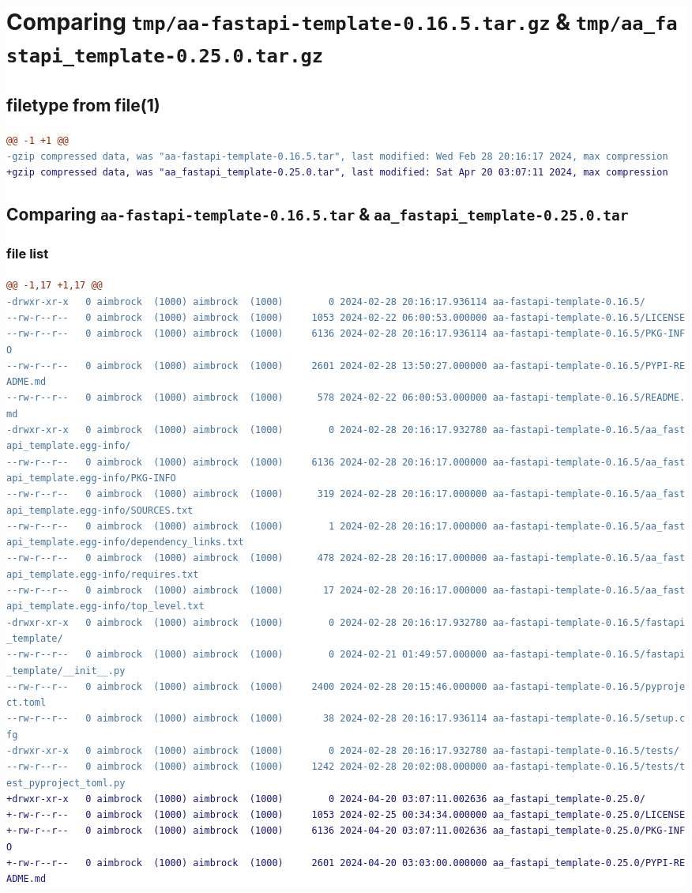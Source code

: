 # Comparing `tmp/aa-fastapi-template-0.16.5.tar.gz` & `tmp/aa_fastapi_template-0.25.0.tar.gz`

## filetype from file(1)

```diff
@@ -1 +1 @@
-gzip compressed data, was "aa-fastapi-template-0.16.5.tar", last modified: Wed Feb 28 20:16:17 2024, max compression
+gzip compressed data, was "aa_fastapi_template-0.25.0.tar", last modified: Sat Apr 20 03:07:11 2024, max compression
```

## Comparing `aa-fastapi-template-0.16.5.tar` & `aa_fastapi_template-0.25.0.tar`

### file list

```diff
@@ -1,17 +1,17 @@
-drwxr-xr-x   0 aimbrock  (1000) aimbrock  (1000)        0 2024-02-28 20:16:17.936114 aa-fastapi-template-0.16.5/
--rw-r--r--   0 aimbrock  (1000) aimbrock  (1000)     1053 2024-02-22 06:00:53.000000 aa-fastapi-template-0.16.5/LICENSE
--rw-r--r--   0 aimbrock  (1000) aimbrock  (1000)     6136 2024-02-28 20:16:17.936114 aa-fastapi-template-0.16.5/PKG-INFO
--rw-r--r--   0 aimbrock  (1000) aimbrock  (1000)     2601 2024-02-28 13:50:27.000000 aa-fastapi-template-0.16.5/PYPI-README.md
--rw-r--r--   0 aimbrock  (1000) aimbrock  (1000)      578 2024-02-22 06:00:53.000000 aa-fastapi-template-0.16.5/README.md
-drwxr-xr-x   0 aimbrock  (1000) aimbrock  (1000)        0 2024-02-28 20:16:17.932780 aa-fastapi-template-0.16.5/aa_fastapi_template.egg-info/
--rw-r--r--   0 aimbrock  (1000) aimbrock  (1000)     6136 2024-02-28 20:16:17.000000 aa-fastapi-template-0.16.5/aa_fastapi_template.egg-info/PKG-INFO
--rw-r--r--   0 aimbrock  (1000) aimbrock  (1000)      319 2024-02-28 20:16:17.000000 aa-fastapi-template-0.16.5/aa_fastapi_template.egg-info/SOURCES.txt
--rw-r--r--   0 aimbrock  (1000) aimbrock  (1000)        1 2024-02-28 20:16:17.000000 aa-fastapi-template-0.16.5/aa_fastapi_template.egg-info/dependency_links.txt
--rw-r--r--   0 aimbrock  (1000) aimbrock  (1000)      478 2024-02-28 20:16:17.000000 aa-fastapi-template-0.16.5/aa_fastapi_template.egg-info/requires.txt
--rw-r--r--   0 aimbrock  (1000) aimbrock  (1000)       17 2024-02-28 20:16:17.000000 aa-fastapi-template-0.16.5/aa_fastapi_template.egg-info/top_level.txt
-drwxr-xr-x   0 aimbrock  (1000) aimbrock  (1000)        0 2024-02-28 20:16:17.932780 aa-fastapi-template-0.16.5/fastapi_template/
--rw-r--r--   0 aimbrock  (1000) aimbrock  (1000)        0 2024-02-21 01:49:57.000000 aa-fastapi-template-0.16.5/fastapi_template/__init__.py
--rw-r--r--   0 aimbrock  (1000) aimbrock  (1000)     2400 2024-02-28 20:15:46.000000 aa-fastapi-template-0.16.5/pyproject.toml
--rw-r--r--   0 aimbrock  (1000) aimbrock  (1000)       38 2024-02-28 20:16:17.936114 aa-fastapi-template-0.16.5/setup.cfg
-drwxr-xr-x   0 aimbrock  (1000) aimbrock  (1000)        0 2024-02-28 20:16:17.932780 aa-fastapi-template-0.16.5/tests/
--rw-r--r--   0 aimbrock  (1000) aimbrock  (1000)     1242 2024-02-28 20:02:08.000000 aa-fastapi-template-0.16.5/tests/test_pyproject_toml.py
+drwxr-xr-x   0 aimbrock  (1000) aimbrock  (1000)        0 2024-04-20 03:07:11.002636 aa_fastapi_template-0.25.0/
+-rw-r--r--   0 aimbrock  (1000) aimbrock  (1000)     1053 2024-02-25 00:34:34.000000 aa_fastapi_template-0.25.0/LICENSE
+-rw-r--r--   0 aimbrock  (1000) aimbrock  (1000)     6136 2024-04-20 03:07:11.002636 aa_fastapi_template-0.25.0/PKG-INFO
+-rw-r--r--   0 aimbrock  (1000) aimbrock  (1000)     2601 2024-04-20 03:03:00.000000 aa_fastapi_template-0.25.0/PYPI-README.md
```